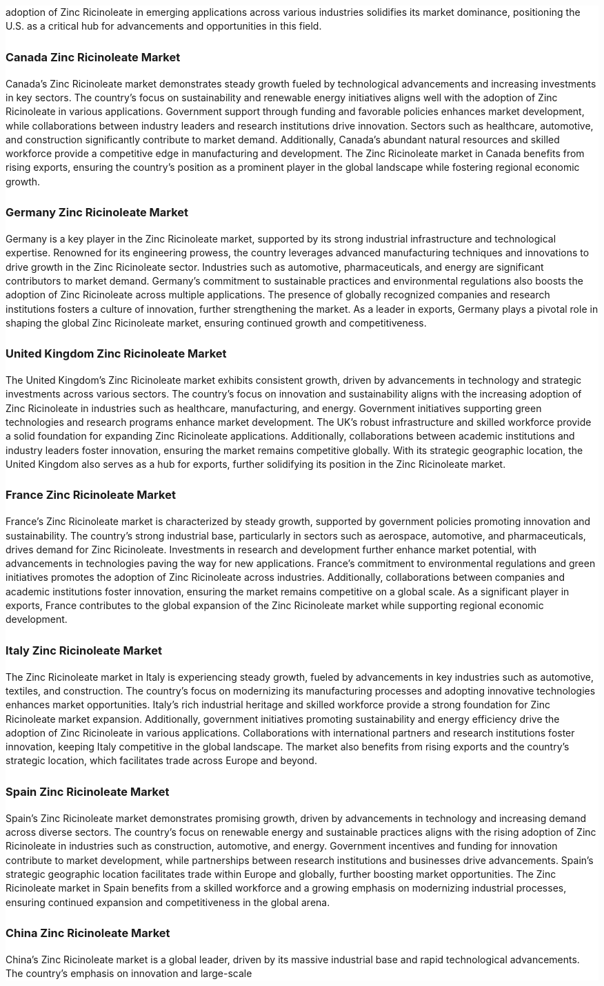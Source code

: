 adoption of Zinc Ricinoleate in emerging applications across various industries solidifies its market dominance, positioning the U.S. as a critical hub for advancements and opportunities in this field.</p><h3>Canada Zinc Ricinoleate Market</h3><p>Canada&rsquo;s Zinc Ricinoleate market demonstrates steady growth fueled by technological advancements and increasing investments in key sectors. The country&rsquo;s focus on sustainability and renewable energy initiatives aligns well with the adoption of Zinc Ricinoleate in various applications. Government support through funding and favorable policies enhances market development, while collaborations between industry leaders and research institutions drive innovation. Sectors such as healthcare, automotive, and construction significantly contribute to market demand. Additionally, Canada&rsquo;s abundant natural resources and skilled workforce provide a competitive edge in manufacturing and development. The Zinc Ricinoleate market in Canada benefits from rising exports, ensuring the country&rsquo;s position as a prominent player in the global landscape while fostering regional economic growth.</p><h3>Germany Zinc Ricinoleate Market</h3><p>Germany is a key player in the Zinc Ricinoleate market, supported by its strong industrial infrastructure and technological expertise. Renowned for its engineering prowess, the country leverages advanced manufacturing techniques and innovations to drive growth in the Zinc Ricinoleate sector. Industries such as automotive, pharmaceuticals, and energy are significant contributors to market demand. Germany&rsquo;s commitment to sustainable practices and environmental regulations also boosts the adoption of Zinc Ricinoleate across multiple applications. The presence of globally recognized companies and research institutions fosters a culture of innovation, further strengthening the market. As a leader in exports, Germany plays a pivotal role in shaping the global Zinc Ricinoleate market, ensuring continued growth and competitiveness.</p><h3>United Kingdom Zinc Ricinoleate Market</h3><p>The United Kingdom&rsquo;s Zinc Ricinoleate market exhibits consistent growth, driven by advancements in technology and strategic investments across various sectors. The country&rsquo;s focus on innovation and sustainability aligns with the increasing adoption of Zinc Ricinoleate in industries such as healthcare, manufacturing, and energy. Government initiatives supporting green technologies and research programs enhance market development. The UK&rsquo;s robust infrastructure and skilled workforce provide a solid foundation for expanding Zinc Ricinoleate applications. Additionally, collaborations between academic institutions and industry leaders foster innovation, ensuring the market remains competitive globally. With its strategic geographic location, the United Kingdom also serves as a hub for exports, further solidifying its position in the Zinc Ricinoleate market.</p><h3>France Zinc Ricinoleate Market</h3><p>France&rsquo;s Zinc Ricinoleate market is characterized by steady growth, supported by government policies promoting innovation and sustainability. The country&rsquo;s strong industrial base, particularly in sectors such as aerospace, automotive, and pharmaceuticals, drives demand for Zinc Ricinoleate. Investments in research and development further enhance market potential, with advancements in technologies paving the way for new applications. France&rsquo;s commitment to environmental regulations and green initiatives promotes the adoption of Zinc Ricinoleate across industries. Additionally, collaborations between companies and academic institutions foster innovation, ensuring the market remains competitive on a global scale. As a significant player in exports, France contributes to the global expansion of the Zinc Ricinoleate market while supporting regional economic development.</p><h3>Italy Zinc Ricinoleate Market</h3><p>The Zinc Ricinoleate market in Italy is experiencing steady growth, fueled by advancements in key industries such as automotive, textiles, and construction. The country&rsquo;s focus on modernizing its manufacturing processes and adopting innovative technologies enhances market opportunities. Italy&rsquo;s rich industrial heritage and skilled workforce provide a strong foundation for Zinc Ricinoleate market expansion. Additionally, government initiatives promoting sustainability and energy efficiency drive the adoption of Zinc Ricinoleate in various applications. Collaborations with international partners and research institutions foster innovation, keeping Italy competitive in the global landscape. The market also benefits from rising exports and the country&rsquo;s strategic location, which facilitates trade across Europe and beyond.</p><h3>Spain Zinc Ricinoleate Market</h3><p>Spain&rsquo;s Zinc Ricinoleate market demonstrates promising growth, driven by advancements in technology and increasing demand across diverse sectors. The country&rsquo;s focus on renewable energy and sustainable practices aligns with the rising adoption of Zinc Ricinoleate in industries such as construction, automotive, and energy. Government incentives and funding for innovation contribute to market development, while partnerships between research institutions and businesses drive advancements. Spain&rsquo;s strategic geographic location facilitates trade within Europe and globally, further boosting market opportunities. The Zinc Ricinoleate market in Spain benefits from a skilled workforce and a growing emphasis on modernizing industrial processes, ensuring continued expansion and competitiveness in the global arena.</p><h3>China Zinc Ricinoleate Market</h3><p>China&rsquo;s Zinc Ricinoleate market is a global leader, driven by its massive industrial base and rapid technological advancements. The country&rsquo;s emphasis on innovation and large-scale